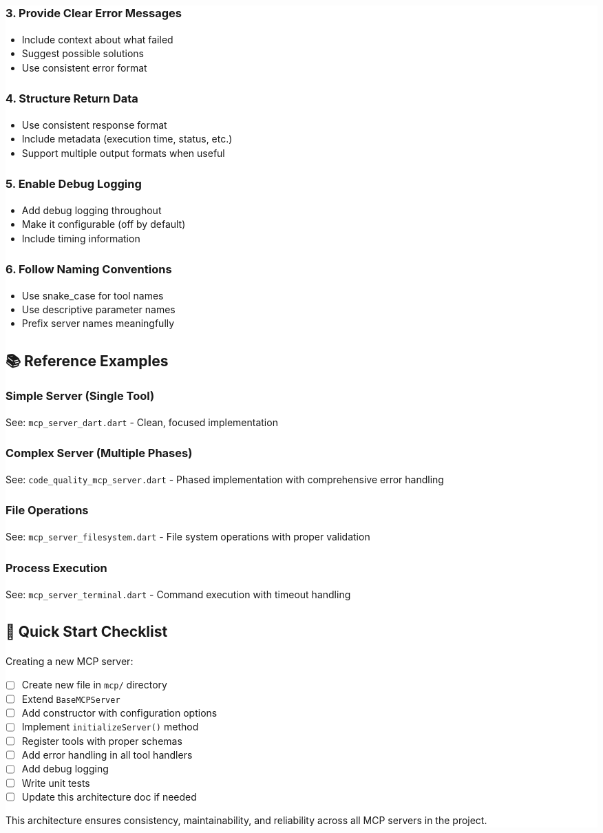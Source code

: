 ### 3. Provide Clear Error Messages  
- Include context about what failed
- Suggest possible solutions
- Use consistent error format

### 4. Structure Return Data
- Use consistent response format
- Include metadata (execution time, status, etc.)
- Support multiple output formats when useful

### 5. Enable Debug Logging
- Add debug logging throughout
- Make it configurable (off by default)
- Include timing information

### 6. Follow Naming Conventions
- Use snake_case for tool names
- Use descriptive parameter names
- Prefix server names meaningfully

## 📚 Reference Examples

### Simple Server (Single Tool)
See: `mcp_server_dart.dart` - Clean, focused implementation

### Complex Server (Multiple Phases)  
See: `code_quality_mcp_server.dart` - Phased implementation with comprehensive error handling

### File Operations
See: `mcp_server_filesystem.dart` - File system operations with proper validation

### Process Execution
See: `mcp_server_terminal.dart` - Command execution with timeout handling

## 🎯 Quick Start Checklist

Creating a new MCP server:
- [ ] Create new file in `mcp/` directory
- [ ] Extend `BaseMCPServer`
- [ ] Add constructor with configuration options
- [ ] Implement `initializeServer()` method
- [ ] Register tools with proper schemas
- [ ] Add error handling in all tool handlers
- [ ] Add debug logging
- [ ] Write unit tests
- [ ] Update this architecture doc if needed

This architecture ensures consistency, maintainability, and reliability across all MCP servers in the project.